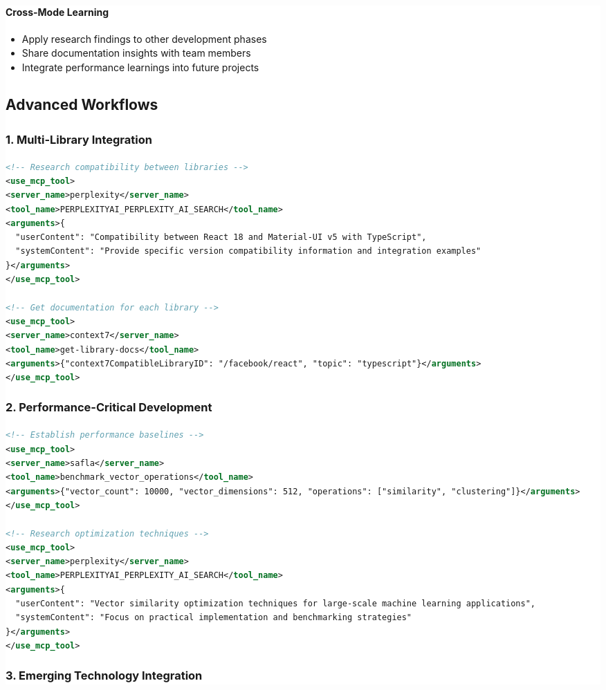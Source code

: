 #### Cross-Mode Learning
- Apply research findings to other development phases
- Share documentation insights with team members
- Integrate performance learnings into future projects

## Advanced Workflows

### 1. Multi-Library Integration

```xml
<!-- Research compatibility between libraries -->
<use_mcp_tool>
<server_name>perplexity</server_name>
<tool_name>PERPLEXITYAI_PERPLEXITY_AI_SEARCH</tool_name>
<arguments>{
  "userContent": "Compatibility between React 18 and Material-UI v5 with TypeScript",
  "systemContent": "Provide specific version compatibility information and integration examples"
}</arguments>
</use_mcp_tool>

<!-- Get documentation for each library -->
<use_mcp_tool>
<server_name>context7</server_name>
<tool_name>get-library-docs</tool_name>
<arguments>{"context7CompatibleLibraryID": "/facebook/react", "topic": "typescript"}</arguments>
</use_mcp_tool>
```

### 2. Performance-Critical Development

```xml
<!-- Establish performance baselines -->
<use_mcp_tool>
<server_name>safla</server_name>
<tool_name>benchmark_vector_operations</tool_name>
<arguments>{"vector_count": 10000, "vector_dimensions": 512, "operations": ["similarity", "clustering"]}</arguments>
</use_mcp_tool>

<!-- Research optimization techniques -->
<use_mcp_tool>
<server_name>perplexity</server_name>
<tool_name>PERPLEXITYAI_PERPLEXITY_AI_SEARCH</tool_name>
<arguments>{
  "userContent": "Vector similarity optimization techniques for large-scale machine learning applications",
  "systemContent": "Focus on practical implementation and benchmarking strategies"
}</arguments>
</use_mcp_tool>
```

### 3. Emerging Technology Integration
